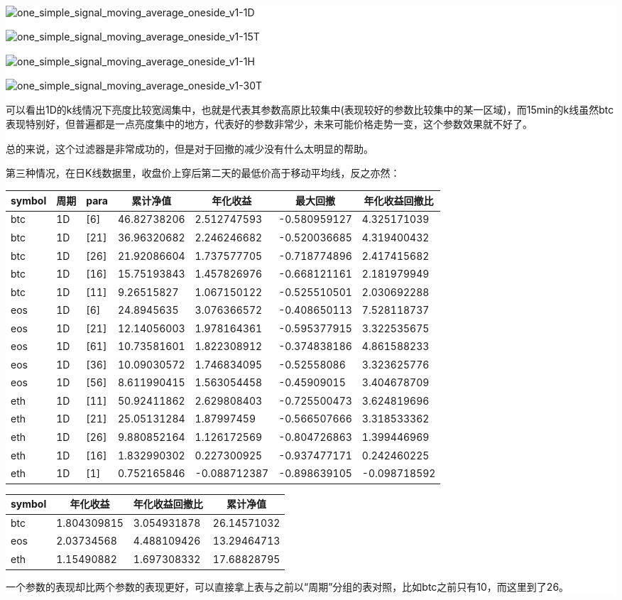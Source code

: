 ![one_simple_signal_moving_average_oneside_v1-1D](C:\Users\xueli\python_file\coin_quant\program\期货市场技术分析\output\image\one_simple_signal_moving_average_oneside_v1-1D.png)

![one_simple_signal_moving_average_oneside_v1-15T](C:\Users\xueli\python_file\coin_quant\program\期货市场技术分析\output\image\one_simple_signal_moving_average_oneside_v1-15T.png)

![one_simple_signal_moving_average_oneside_v1-1H](C:\Users\xueli\python_file\coin_quant\program\期货市场技术分析\output\image\one_simple_signal_moving_average_oneside_v1-1H.png)

![one_simple_signal_moving_average_oneside_v1-30T](C:\Users\xueli\python_file\coin_quant\program\期货市场技术分析\output\image\one_simple_signal_moving_average_oneside_v1-30T.png)

可以看出1D的k线情况下亮度比较宽阔集中，也就是代表其参数高原比较集中(表现较好的参数比较集中的某一区域)，而15min的k线虽然btc表现特别好，但普遍都是一点亮度集中的地方，代表好的参数非常少，未来可能价格走势一变，这个参数效果就不好了。

总的来说，这个过滤器是非常成功的，但是对于回撤的减少没有什么太明显的帮助。

第三种情况，在日K线数据里，收盘价上穿后第二天的最低价高于移动平均线，反之亦然：

|symbol|周期 |para|累计净值       |年化收益        |最大回撤        |年化收益回撤比     |
|------|---|----|-----------|------------|------------|------------|
|btc   |1D |[6] |46.82738206|2.512747593 |-0.580959127|4.325171039 |
|btc   |1D |[21]|36.96320682|2.246246682 |-0.520036685|4.319400432 |
|btc   |1D |[26]|21.92086604|1.737577705 |-0.718774896|2.417415682 |
|btc   |1D |[16]|15.75193843|1.457826976 |-0.668121161|2.181979949 |
|btc   |1D |[11]|9.26515827 |1.067150122 |-0.525510501|2.030692288 |
|eos   |1D |[6] |24.8945635 |3.076366572 |-0.408650113|7.528118737 |
|eos   |1D |[21]|12.14056003|1.978164361 |-0.595377915|3.322535675 |
|eos   |1D |[61]|10.73581601|1.822308912 |-0.374838186|4.861588233 |
|eos   |1D |[36]|10.09030572|1.746834095 |-0.52558086 |3.323625776 |
|eos   |1D |[56]|8.611990415|1.563054458 |-0.45909015 |3.404678709 |
|eth   |1D |[11]|50.92411862|2.629808403 |-0.725500473|3.624819696 |
|eth   |1D |[21]|25.05131284|1.87997459  |-0.566507666|3.318533362 |
|eth   |1D |[26]|9.880852164|1.126172569 |-0.804726863|1.399446969 |
|eth   |1D |[16]|1.832990302|0.227300925 |-0.937477171|0.242460225 |
|eth   |1D |[1] |0.752165846|-0.088712387|-0.898639105|-0.098718592|

|symbol|年化收益|年化收益回撤比|累计净值       |
|------|----|-------|-----------|
|btc   |1.804309815|3.054931878|26.14571032|
|eos   |2.03734568|4.488109426|13.29464713|
|eth   |1.15490882|1.697308332|17.68828795|

一个参数的表现却比两个参数的表现更好，可以直接拿上表与之前以“周期”分组的表对照，比如btc之前只有10，而这里到了26。
